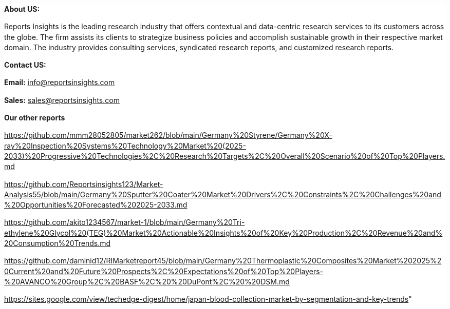 <strong><strong>About US</strong>:</strong>

Reports Insights is the leading research industry that offers contextual and data-centric research services to its customers across the globe. The firm assists its clients to strategize business policies and accomplish sustainable growth in their respective market domain. The industry provides consulting services, syndicated research reports, and customized research reports.

<strong>Contact US:</strong>

<p class=""""><b>Email:</b> <a href=mailto:info@reportsinsights.com>info@reportsinsights.com</a></p>
<p class=""""><b>Sales:</b> <a href=mailto:sales@reportsinsights.com>sales@reportsinsights.com</a></p>

<strong>Our other reports</strong>

<a href=https://github.com/mmm28052805/market262/blob/main/Germany%20Styrene/Germany%20X-ray%20Inspection%20Systems%20Technology%20Market%20(2025-2033)%20Progressive%20Technologies%2C%20Research%20Targets%2C%20Overall%20Scenario%20of%20Top%20Players.md>https://github.com/mmm28052805/market262/blob/main/Germany%20Styrene/Germany%20X-ray%20Inspection%20Systems%20Technology%20Market%20(2025-2033)%20Progressive%20Technologies%2C%20Research%20Targets%2C%20Overall%20Scenario%20of%20Top%20Players.md</a>

<a href=https://github.com/Reportsinsights123/Market-Analysis55/blob/main/Germany%20Sputter%20Coater%20Market%20Drivers%2C%20Constraints%2C%20Challenges%20and%20Opportunities%20Forecasted%202025-2033.md>https://github.com/Reportsinsights123/Market-Analysis55/blob/main/Germany%20Sputter%20Coater%20Market%20Drivers%2C%20Constraints%2C%20Challenges%20and%20Opportunities%20Forecasted%202025-2033.md</a>

<a href=https://github.com/akito1234567/market-1/blob/main/Germany%20Tri-ethylene%20Glycol%20(TEG)%20Market%20Actionable%20Insights%20of%20Key%20Production%2C%20Revenue%20and%20Consumption%20Trends.md>https://github.com/akito1234567/market-1/blob/main/Germany%20Tri-ethylene%20Glycol%20(TEG)%20Market%20Actionable%20Insights%20of%20Key%20Production%2C%20Revenue%20and%20Consumption%20Trends.md</a>

<a href=https://github.com/daminid12/RIMarketreport45/blob/main/Germany%20Thermoplastic%20Composites%20Market%202025%20Current%20and%20Future%20Prospects%2C%20Expectations%20of%20Top%20Players-%20AVANCO%20Group%2C%20BASF%2C%20%20DuPont%2C%20%20DSM.md>https://github.com/daminid12/RIMarketreport45/blob/main/Germany%20Thermoplastic%20Composites%20Market%202025%20Current%20and%20Future%20Prospects%2C%20Expectations%20of%20Top%20Players-%20AVANCO%20Group%2C%20BASF%2C%20%20DuPont%2C%20%20DSM.md</a>

<a href=https://sites.google.com/view/techedge-digest/home/japan-blood-collection-market-by-segmentation-and-key-trends>https://sites.google.com/view/techedge-digest/home/japan-blood-collection-market-by-segmentation-and-key-trends</a>"
